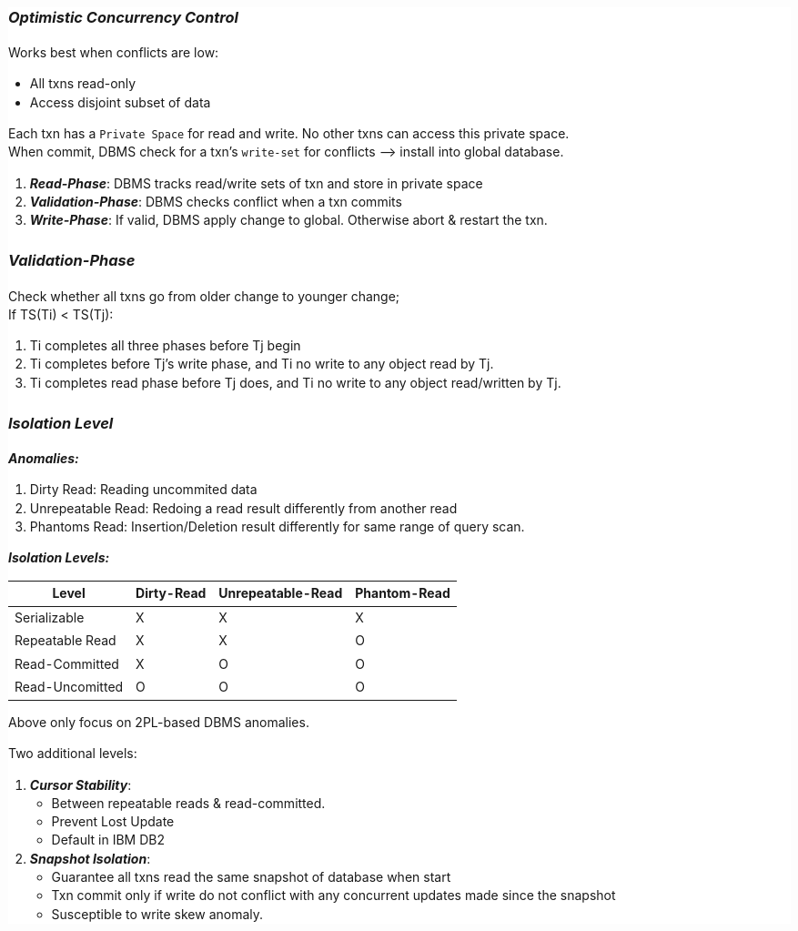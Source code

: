 ### _Optimistic Concurrency Control_ <a href="#optimistic-concurrency-control" id="optimistic-concurrency-control"></a>

Works best when conflicts are low:

* All txns read-only
* Access disjoint subset of data

Each txn has a `Private Space` for read and write. No other txns can access this private space.\
When commit, DBMS check for a txn’s `write-set` for conflicts —> install into global database.

1. _**Read-Phase**_: DBMS tracks read/write sets of txn and store in private space
2. _**Validation-Phase**_: DBMS checks conflict when a txn commits
3. _**Write-Phase**_: If valid, DBMS apply change to global. Otherwise abort & restart the txn.

### _Validation-Phase_ <a href="#validation-phase" id="validation-phase"></a>

Check whether all txns go from older change to younger change;\
If TS(Ti) < TS(Tj):

1. Ti completes all three phases before Tj begin
2. Ti completes before Tj’s write phase, and Ti no write to any object read by Tj.
3. Ti completes read phase before Tj does, and Ti no write to any object read/written by Tj.

### _Isolation Level_ <a href="#isolation-level" id="isolation-level"></a>

_**Anomalies:**_

1. Dirty Read: Reading uncommited data
2. Unrepeatable Read: Redoing a read result differently from another read
3. Phantoms Read: Insertion/Deletion result differently for same range of query scan.

_**Isolation Levels:**_

| Level           | Dirty-Read | Unrepeatable-Read | Phantom-Read |
| --------------- | ---------- | ----------------- | ------------ |
| Serializable    | X          | X                 | X            |
| Repeatable Read | X          | X                 | O            |
| Read-Committed  | X          | O                 | O            |
| Read-Uncomitted | O          | O                 | O            |

Above only focus on 2PL-based DBMS anomalies.

Two additional levels:

1. _**Cursor Stability**_:
   * Between repeatable reads & read-committed.
   * Prevent Lost Update
   * Default in IBM DB2
2. _**Snapshot Isolation**_:
   * Guarantee all txns read the same snapshot of database when start
   * Txn commit only if write do not conflict with any concurrent updates made since the snapshot
   * Susceptible to write skew anomaly.
